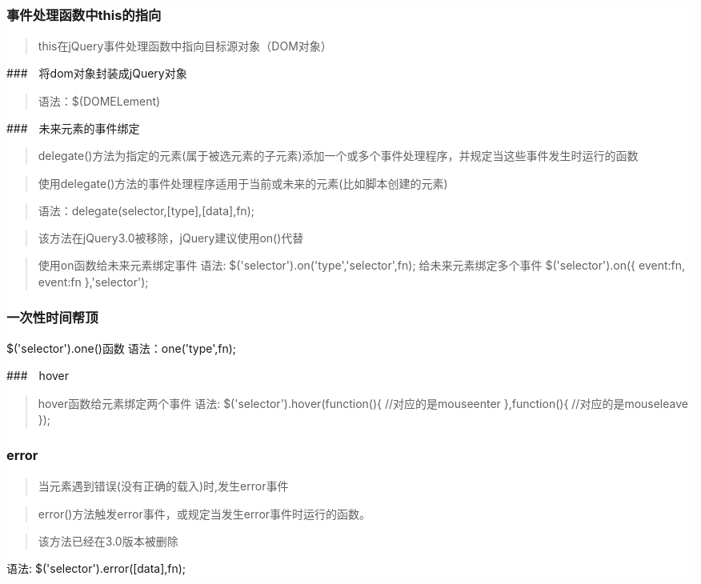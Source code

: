 ### 事件处理函数中this的指向
> this在jQuery事件处理函数中指向目标源对象（DOM对象）

###　将dom对象封装成jQuery对象
> 语法：$(DOMELement)

###　未来元素的事件绑定
> delegate()方法为指定的元素(属于被选元素的子元素)添加一个或多个事件处理程序，并规定当这些事件发生时运行的函数

> 使用delegate()方法的事件处理程序适用于当前或未来的元素(比如脚本创建的元素)

> 语法：delegate(selector,[type],[data],fn);

> 该方法在jQuery3.0被移除，jQuery建议使用on()代替

> 使用on函数给未来元素绑定事件
语法: $('selector').on('type','selector',fn);
给未来元素绑定多个事件
$('selector').on({
  event:fn,
  event:fn
},'selector');



### 一次性时间帮顶
$('selector').one()函数
语法：one('type',fn);

###　hover
> hover函数给元素绑定两个事件
语法:
$('selector').hover(function(){
   //对应的是mouseenter
},function(){
   //对应的是mouseleave
});


### error
> 当元素遇到错误(没有正确的载入)时,发生error事件

> error()方法触发error事件，或规定当发生error事件时运行的函数。

> 该方法已经在3.0版本被删除

语法:
$('selector').error([data],fn);
